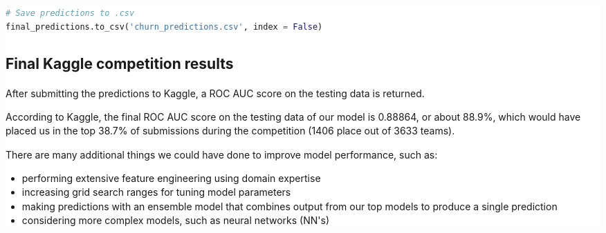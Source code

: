 
```python
# Save predictions to .csv
final_predictions.to_csv('churn_predictions.csv', index = False)
```

## Final Kaggle competition results

After submitting the predictions to Kaggle, a ROC AUC score on the testing data is returned.

According to Kaggle, the final ROC AUC score on the testing data of our model is 0.88864, or about 88.9%, which would have placed us in the top 38.7% of submissions during the competition (1406 place out of 3633 teams).

There are many additional things we could have done to improve model performance, such as:
* performing extensive feature engineering using domain expertise
* increasing grid search ranges for tuning model parameters
* making predictions with an ensemble model that combines output from our top models to produce a single prediction
* considering more complex models, such as neural networks (NN's)


[^1]: https://www.forbes.com/councils/forbesbusinesscouncil/2022/12/12/customer-retention-versus-customer-acquisition/
